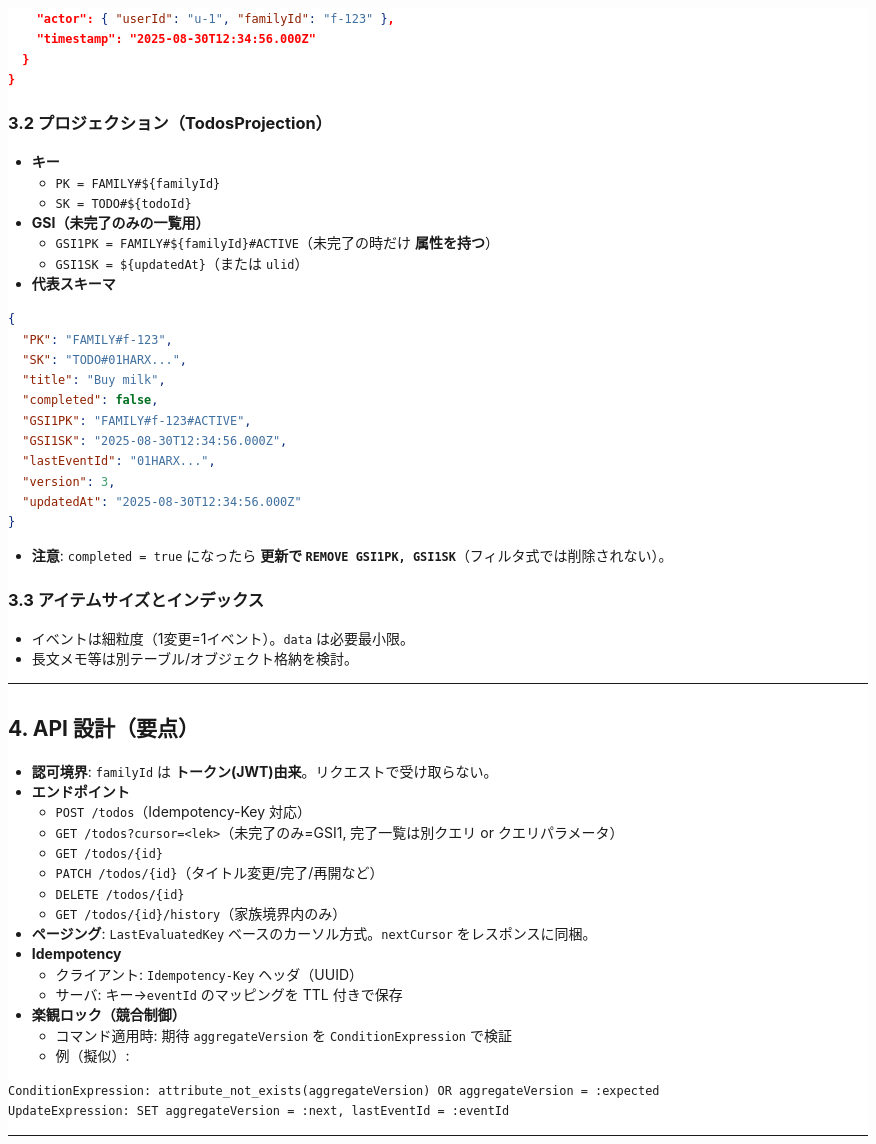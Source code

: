 ```json
    "actor": { "userId": "u-1", "familyId": "f-123" },
    "timestamp": "2025-08-30T12:34:56.000Z"
  }
}
```

### 3.2 プロジェクション（TodosProjection）
- **キー**
  - `PK = FAMILY#${familyId}`
  - `SK = TODO#${todoId}`
- **GSI（未完了のみの一覧用）**
  - `GSI1PK = FAMILY#${familyId}#ACTIVE`（未完了の時だけ **属性を持つ**）
  - `GSI1SK = ${updatedAt}`（または `ulid`）
- **代表スキーマ**
```json
{
  "PK": "FAMILY#f-123",
  "SK": "TODO#01HARX...",
  "title": "Buy milk",
  "completed": false,
  "GSI1PK": "FAMILY#f-123#ACTIVE",
  "GSI1SK": "2025-08-30T12:34:56.000Z",
  "lastEventId": "01HARX...",
  "version": 3,
  "updatedAt": "2025-08-30T12:34:56.000Z"
}
```
- **注意**: `completed = true` になったら **更新で `REMOVE GSI1PK, GSI1SK`**（フィルタ式では削除されない）。

### 3.3 アイテムサイズとインデックス
- イベントは細粒度（1変更=1イベント）。`data` は必要最小限。
- 長文メモ等は別テーブル/オブジェクト格納を検討。

---

## 4. API 設計（要点）
- **認可境界**: `familyId` は **トークン(JWT)由来**。リクエストで受け取らない。
- **エンドポイント**
  - `POST /todos`（Idempotency-Key 対応）
  - `GET /todos?cursor=<lek>`（未完了のみ=GSI1, 完了一覧は別クエリ or クエリパラメータ）
  - `GET /todos/{id}`
  - `PATCH /todos/{id}`（タイトル変更/完了/再開など）
  - `DELETE /todos/{id}`
  - `GET /todos/{id}/history`（家族境界内のみ）
- **ページング**: `LastEvaluatedKey` ベースのカーソル方式。`nextCursor` をレスポンスに同梱。
- **Idempotency**
  - クライアント: `Idempotency-Key` ヘッダ（UUID）
  - サーバ: キー→`eventId` のマッピングを TTL 付きで保存
- **楽観ロック（競合制御）**
  - コマンド適用時: 期待 `aggregateVersion` を `ConditionExpression` で検証
  - 例（擬似）:
```
ConditionExpression: attribute_not_exists(aggregateVersion) OR aggregateVersion = :expected
UpdateExpression: SET aggregateVersion = :next, lastEventId = :eventId
```

---